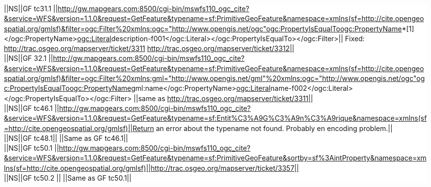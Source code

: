 ||NS||GF tc31.1 ||http://gw.mapgears.com:8500/cgi-bin/mswfs110_ogc_cite?&service=WFS&version=1.1.0&request=GetFeature&typename=sf:PrimitiveGeoFeature&namespace=xmlns(sf=http://cite.opengeospatial.org/gmlsf)&filter=<ogc:Filter%20xmlns:ogc="http://www.opengis.net/ogc"><ogc:PropertyIsEqualTo><ogc:PropertyName>*[1]</ogc:PropertyName><ogc:Literal>description-f001</ogc:Literal></ogc:PropertyIsEqualTo></ogc:Filter>|| Fixed: http://trac.osgeo.org/mapserver/ticket/3311 http://trac.osgeo.org/mapserver/ticket/3312||                                                                                                                                                                                                                                                                                                                                                                                           
||NS||GF 32.1 ||http://gw.mapgears.com:8500/cgi-bin/mswfs110_ogc_cite?&service=WFS&version=1.1.0&request=GetFeature&typename=sf:PrimitiveGeoFeature&namespace=xmlns(sf=http://cite.opengeospatial.org/gmlsf)&filter=<ogc:Filter%20xmlns:gml="http://www.opengis.net/gml"%20xmlns:ogc="http://www.opengis.net/ogc"><ogc:PropertyIsEqualTo><ogc:PropertyName>gml:name</ogc:PropertyName><ogc:Literal>name-f002</ogc:Literal></ogc:PropertyIsEqualTo></ogc:Filter> ||same as http://trac.osgeo.org/mapserver/ticket/3311||                                                                                                                                                                                                                                                                                                                                                                                                  
||NS||GF tc46.1 ||http://gw.mapgears.com:8500/cgi-bin/mswfs110_ogc_cite?&service=WFS&version=1.1.0&request=GetFeature&typename=sf:Entit%C3%A9G%C3%A9n%C3%A9rique&namespace=xmlns(sf=http://cite.opengeospatial.org/gmlsf)||Return an error about the typename not found.  Probably en encoding problem.||                                                                                                                                                                                                                                                                                                                                                                                                                                                                                                                                                                                                                
||NS||GF tc48.1|| ||Same as GF tc46.1||                                                                                                                                                                                                                                                                                                                                                                                                                                                                                                                                                                                                                                                                                                                                                                                                                                                                                  
||NS||GF tc50.1 ||http://gw.mapgears.com:8500/cgi-bin/mswfs110_ogc_cite?&service=WFS&version=1.1.0&request=GetFeature&typename=sf:PrimitiveGeoFeature&sortby=sf%3AintProperty&namespace=xmlns(sf=http://cite.opengeospatial.org/gmlsf)||http://trac.osgeo.org/mapserver/ticket/3357||                                                                                                                                                                                                                                                                                                                                                                                                                                                                                                                                                                                                                                    
||NS||GF tc50.2 || ||Same as GF tc50.1||                                                                                                                                                                                                                                                                                                                                                                                                                                                                                                                                                                                                                                                                                                                                                                                                                                                                                 